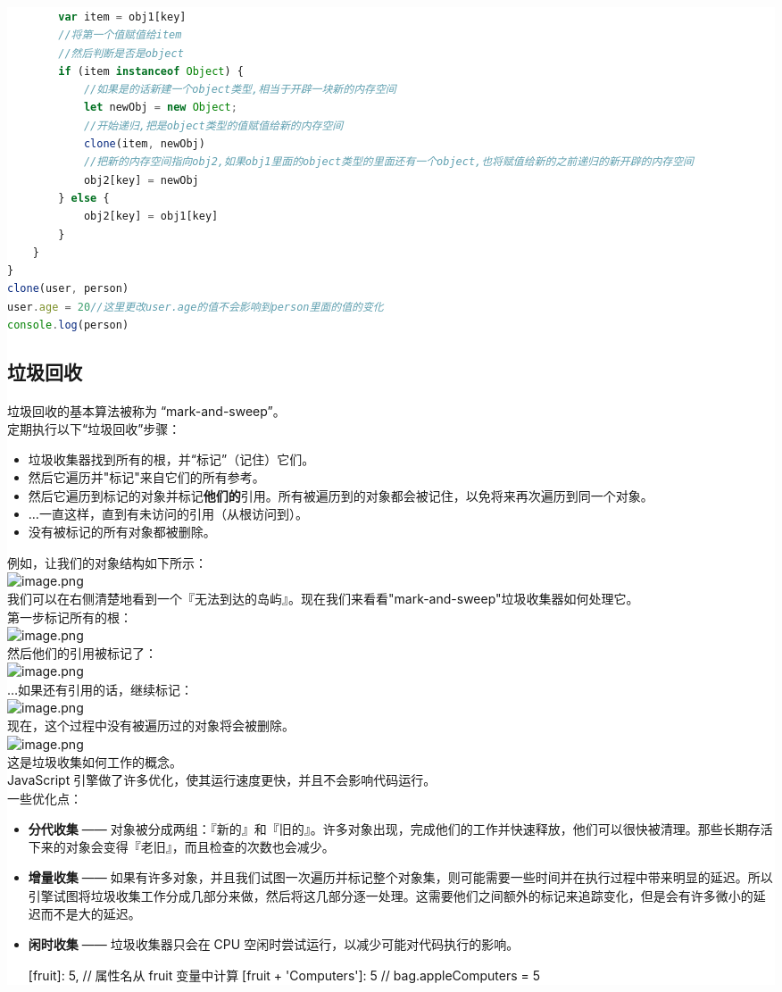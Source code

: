 ```javascript
        var item = obj1[key]
        //将第一个值赋值给item
        //然后判断是否是object
        if (item instanceof Object) {
            //如果是的话新建一个object类型,相当于开辟一块新的内存空间
            let newObj = new Object;
            //开始递归,把是object类型的值赋值给新的内存空间
            clone(item, newObj)
            //把新的内存空间指向obj2,如果obj1里面的object类型的里面还有一个object,也将赋值给新的之前递归的新开辟的内存空间
            obj2[key] = newObj
        } else {
            obj2[key] = obj1[key]
        }
    }
}
clone(user, person)
user.age = 20//这里更改user.age的值不会影响到person里面的值的变化
console.log(person)
```


<a name="WLvYr"></a>
## 垃圾回收
垃圾回收的基本算法被称为 “mark-and-sweep”。<br />定期执行以下“垃圾回收”步骤：

- 垃圾收集器找到所有的根，并“标记”（记住）它们。
- 然后它遍历并"标记"来自它们的所有参考。
- 然后它遍历到标记的对象并标记**他们的**引用。所有被遍历到的对象都会被记住，以免将来再次遍历到同一个对象。
- …一直这样，直到有未访问的引用（从根访问到）。
- 没有被标记的所有对象都被删除。

例如，让我们的对象结构如下所示：<br />![image.png](https://cdn.nlark.com/yuque/0/2019/png/514813/1572501417369-984979f2-153f-41bb-b13c-552083a7f6b3.png#align=left&display=inline&height=215&margin=%5Bobject%20Object%5D&name=image.png&originHeight=301&originWidth=578&size=14419&status=done&style=none&width=412)<br />我们可以在右侧清楚地看到一个『无法到达的岛屿』。现在我们来看看"mark-and-sweep"垃圾收集器如何处理它。<br />第一步标记所有的根：<br />![image.png](https://cdn.nlark.com/yuque/0/2019/png/514813/1572501432215-7d959345-b578-476d-80cc-5a58076e2194.png#align=left&display=inline&height=246&margin=%5Bobject%20Object%5D&name=image.png&originHeight=308&originWidth=569&size=16045&status=done&style=none&width=454)<br />然后他们的引用被标记了：<br />![image.png](https://cdn.nlark.com/yuque/0/2019/png/514813/1572501449736-7035aa07-8c3a-46e7-afcb-6c286e6b05b7.png#align=left&display=inline&height=238&margin=%5Bobject%20Object%5D&name=image.png&originHeight=296&originWidth=566&size=16998&status=done&style=none&width=455)<br />…如果还有引用的话，继续标记：<br />![image.png](https://cdn.nlark.com/yuque/0/2019/png/514813/1572501462976-dffde5fc-2471-4c03-abce-b6a38fcc4a3c.png#align=left&display=inline&height=231&margin=%5Bobject%20Object%5D&name=image.png&originHeight=296&originWidth=569&size=17371&status=done&style=none&width=444)<br />现在，这个过程中没有被遍历过的对象将会被删除。<br />![image.png](https://cdn.nlark.com/yuque/0/2019/png/514813/1572501478210-5b716b86-f915-47bc-9c12-dcb1f616daa0.png#align=left&display=inline&height=264&margin=%5Bobject%20Object%5D&name=image.png&originHeight=288&originWidth=573&size=19407&status=done&style=none&width=525)<br />这是垃圾收集如何工作的概念。<br />JavaScript 引擎做了许多优化，使其运行速度更快，并且不会影响代码运行。<br />一些优化点：

- **分代收集** —— 对象被分成两组：『新的』和『旧的』。许多对象出现，完成他们的工作并快速释放，他们可以很快被清理。那些长期存活下来的对象会变得『老旧』，而且检查的次数也会减少。
- **增量收集** —— 如果有许多对象，并且我们试图一次遍历并标记整个对象集，则可能需要一些时间并在执行过程中带来明显的延迟。所以引擎试图将垃圾收集工作分成几部分来做，然后将这几部分逐一处理。这需要他们之间额外的标记来追踪变化，但是会有许多微小的延迟而不是大的延迟。
- **闲时收集** —— 垃圾收集器只会在 CPU 空闲时尝试运行，以减少可能对代码执行的影响。


  [fruit]: 5, // 属性名从 fruit 变量中计算
  [fruit + 'Computers']: 5 // bag.appleComputers = 5